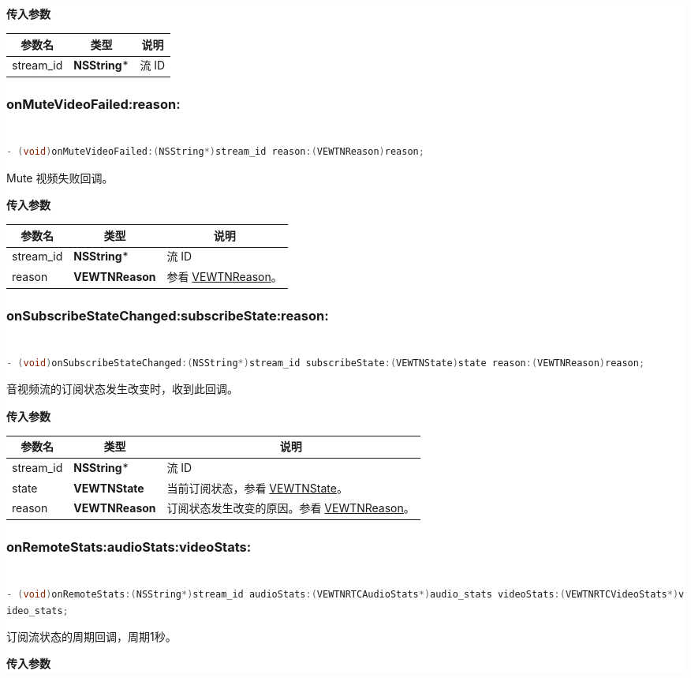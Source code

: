 **传入参数**

| 参数名 | 类型 | 说明 |
| --- | --- | --- |
| stream_id | **NSString*** | 流 ID |


<span id="VEWTNEngineDelegate-onmutevideofailed-reason"></span>
### onMuteVideoFailed:reason:
```objectivec

- (void)onMuteVideoFailed:(NSString*)stream_id reason:(VEWTNReason)reason;
```
Mute 视频失败回调。

**传入参数**

| 参数名 | 类型 | 说明 |
| --- | --- | --- |
| stream_id | **NSString*** | 流 ID |
| reason | **VEWTNReason** | 参看 [VEWTNReason](keytype.md#vewtnreason)。 |


<span id="VEWTNEngineDelegate-onsubscribestatechanged-subscribestate-reason"></span>
### onSubscribeStateChanged:subscribeState:reason:
```objectivec

- (void)onSubscribeStateChanged:(NSString*)stream_id subscribeState:(VEWTNState)state reason:(VEWTNReason)reason;
```
音视频流的订阅状态发生改变时，收到此回调。

**传入参数**

| 参数名 | 类型 | 说明 |
| --- | --- | --- |
| stream_id | **NSString*** | 流 ID |
| state | **VEWTNState** | 当前订阅状态，参看 [VEWTNState](keytype.md#vewtnstate)。 |
| reason | **VEWTNReason** | 订阅状态发生改变的原因。参看 [VEWTNReason](keytype.md#vewtnreason)。 |


<span id="VEWTNEngineDelegate-onremotestats-audiostats-videostats"></span>
### onRemoteStats:audioStats:videoStats:
```objectivec

- (void)onRemoteStats:(NSString*)stream_id audioStats:(VEWTNRTCAudioStats*)audio_stats videoStats:(VEWTNRTCVideoStats*)video_stats;
```
订阅流状态的周期回调，周期1秒。

**传入参数**
